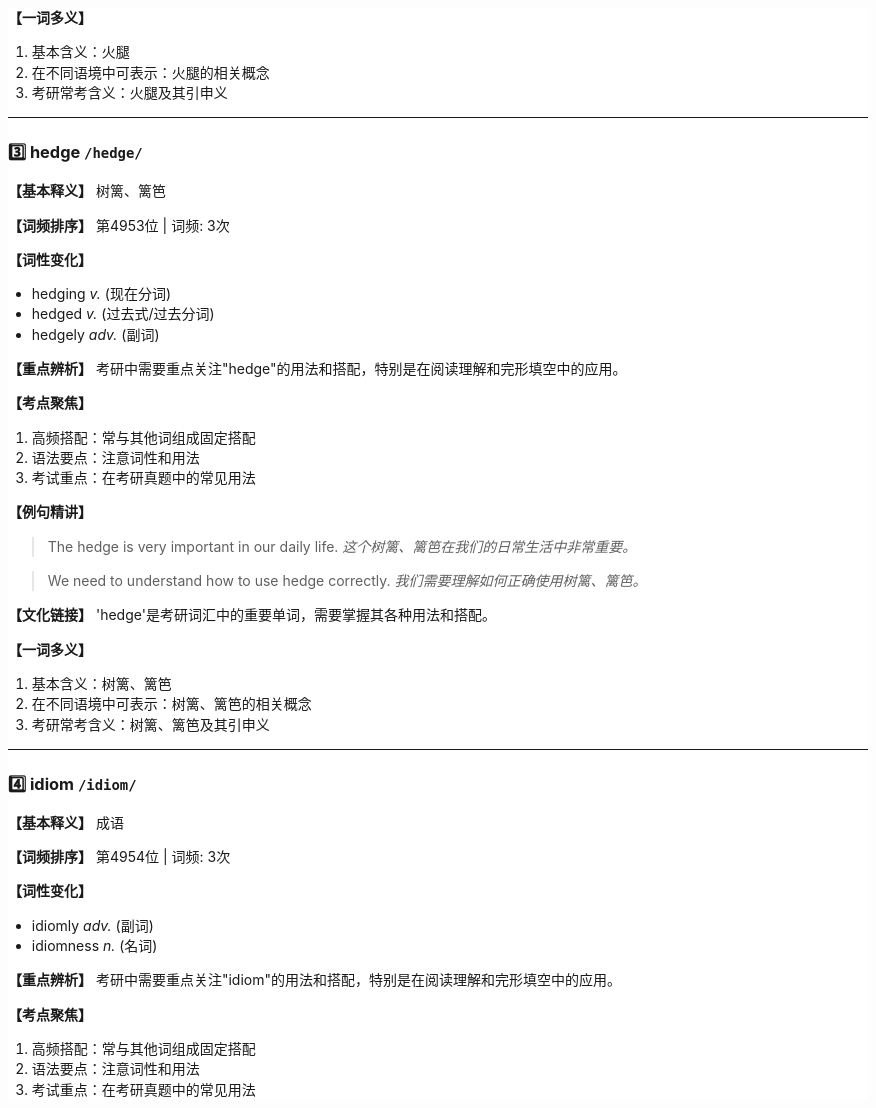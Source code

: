 **【一词多义】**
1. 基本含义：火腿
2. 在不同语境中可表示：火腿的相关概念
3. 考研常考含义：火腿及其引申义

---
### 3️⃣ hedge `/hedge/`

**【基本释义】** 树篱、篱笆

**【词频排序】** 第4953位 | 词频: 3次

**【词性变化】**
- hedging *v.* (现在分词)
- hedged *v.* (过去式/过去分词)
- hedgely *adv.* (副词)

**【重点辨析】**
考研中需要重点关注"hedge"的用法和搭配，特别是在阅读理解和完形填空中的应用。

**【考点聚焦】**
1. 高频搭配：常与其他词组成固定搭配
2. 语法要点：注意词性和用法
3. 考试重点：在考研真题中的常见用法

**【例句精讲】**
> The hedge is very important in our daily life.
> *这个树篱、篱笆在我们的日常生活中非常重要。*

> We need to understand how to use hedge correctly.
> *我们需要理解如何正确使用树篱、篱笆。*

**【文化链接】**
'hedge'是考研词汇中的重要单词，需要掌握其各种用法和搭配。

**【一词多义】**
1. 基本含义：树篱、篱笆
2. 在不同语境中可表示：树篱、篱笆的相关概念
3. 考研常考含义：树篱、篱笆及其引申义

---
### 4️⃣ idiom `/idiom/`

**【基本释义】** 成语

**【词频排序】** 第4954位 | 词频: 3次

**【词性变化】**
- idiomly *adv.* (副词)
- idiomness *n.* (名词)

**【重点辨析】**
考研中需要重点关注"idiom"的用法和搭配，特别是在阅读理解和完形填空中的应用。

**【考点聚焦】**
1. 高频搭配：常与其他词组成固定搭配
2. 语法要点：注意词性和用法
3. 考试重点：在考研真题中的常见用法
